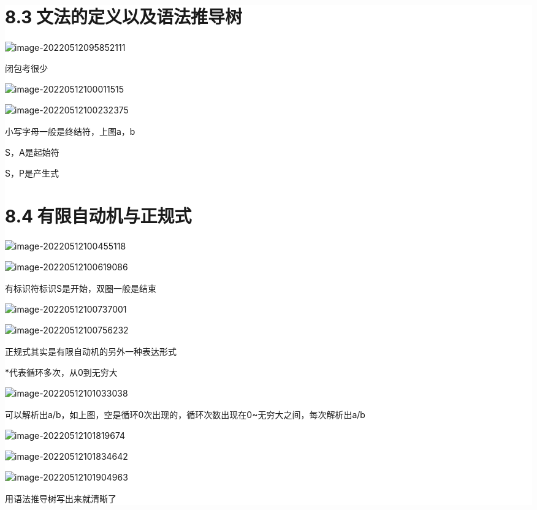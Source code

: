 



# 8.3 文法的定义以及语法推导树

![image-20220512095852111](@我的软考笔记.assets/image-20220512095852111.png)

闭包考很少



![image-20220512100011515](@我的软考笔记.assets/image-20220512100011515.png)

![image-20220512100232375](@我的软考笔记.assets/image-20220512100232375.png)

小写字母一般是终结符，上图a，b

S，A是起始符

S，P是产生式







# 8.4 有限自动机与正规式

![image-20220512100455118](@我的软考笔记.assets/image-20220512100455118.png)

![image-20220512100619086](@我的软考笔记.assets/image-20220512100619086.png)

有标识符标识S是开始，双圈一般是结束

![image-20220512100737001](@我的软考笔记.assets/image-20220512100737001.png)

![image-20220512100756232](@我的软考笔记.assets/image-20220512100756232.png)

正规式其实是有限自动机的另外一种表达形式

*代表循环多次，从0到无穷大

![image-20220512101033038](@我的软考笔记.assets/image-20220512101033038.png)

可以解析出a/b，如上图，空是循环0次出现的，循环次数出现在0~无穷大之间，每次解析出a/b

 ![image-20220512101819674](@我的软考笔记.assets/image-20220512101819674.png)

![image-20220512101834642](@我的软考笔记.assets/image-20220512101834642.png)

![image-20220512101904963](@我的软考笔记.assets/image-20220512101904963.png)

用语法推导树写出来就清晰了

